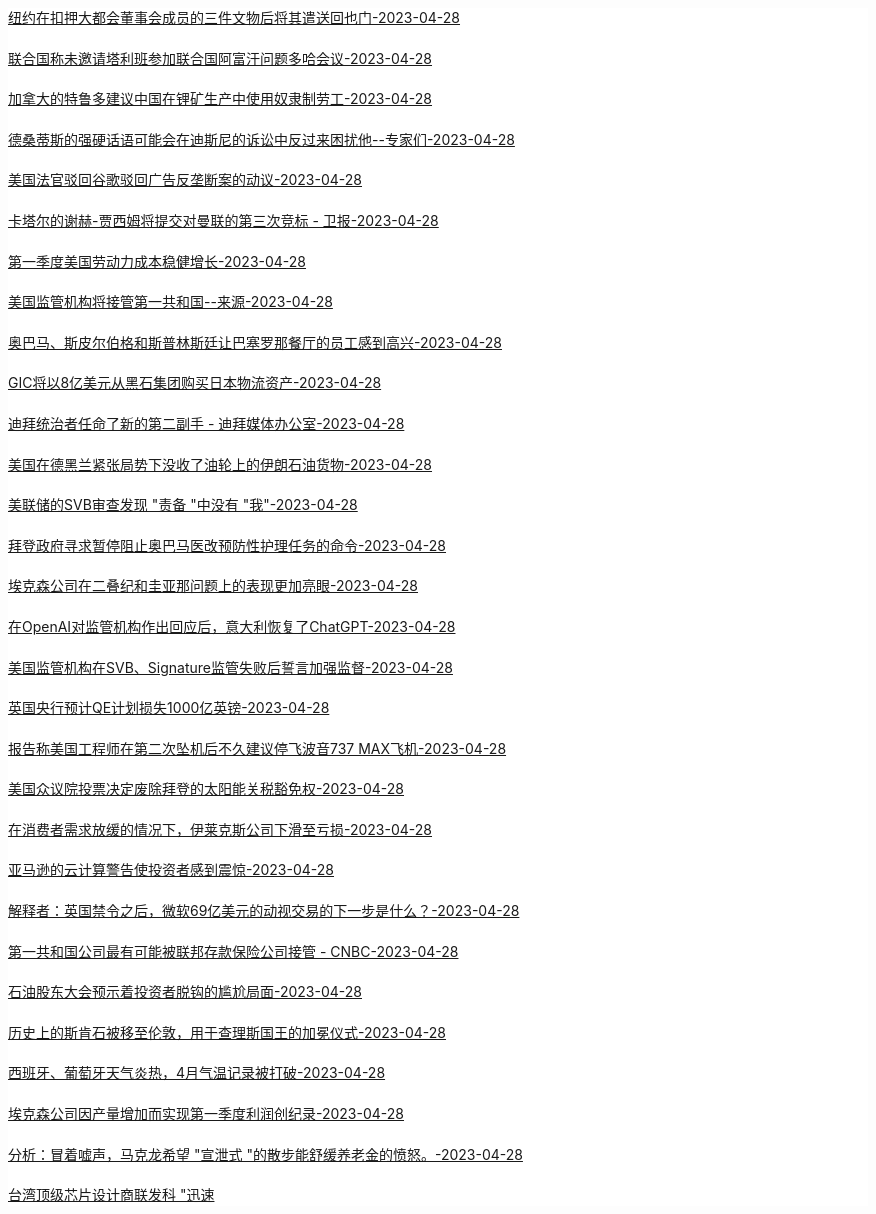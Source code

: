 <a target=_blank rel=nofollow href="https://www.reuters.com/world/new-york-repatriates-three-antiquities-yemen-after-seizing-them-met-board-member-2023-04-28/" >纽约在扣押大都会董事会成员的三件文物后将其遣送回也门-2023-04-28</a><br/><br/><a target=_blank rel=nofollow href="https://www.reuters.com/world/middle-east/taliban-not-invited-un-doha-meeting-afghanistan-says-un-2023-04-28/" >联合国称未邀请塔利班参加联合国阿富汗问题多哈会议-2023-04-28</a><br/><br/><a target=_blank rel=nofollow href="https://www.reuters.com/world/canadas-trudeau-suggests-china-uses-slave-labor-lithium-production-2023-04-28/" >加拿大的特鲁多建议中国在锂矿生产中使用奴隶制劳工-2023-04-28</a><br/><br/><a target=_blank rel=nofollow href="https://www.reuters.com/legal/desantis-tough-words-may-come-back-haunt-him-disney-lawsuit-experts-2023-04-28/" >德桑蒂斯的强硬话语可能会在迪斯尼的诉讼中反过来困扰他--专家们-2023-04-28</a><br/><br/><a target=_blank rel=nofollow href="https://www.reuters.com/legal/us-judge-denies-googles-motion-dismiss-advertising-antitrust-case-2023-04-28/" >美国法官驳回谷歌驳回广告反垄断案的动议-2023-04-28</a><br/><br/><a target=_blank rel=nofollow href="https://www.reuters.com/sports/soccer/qatars-sheikh-jassim-set-submit-third-bid-manchester-united-guardian-2023-04-28/" >卡塔尔的谢赫-贾西姆将提交对曼联的第三次竞标 - 卫报-2023-04-28</a><br/><br/><a target=_blank rel=nofollow href="https://www.reuters.com/markets/us/us-labor-costs-increase-solidly-first-quarter-2023-04-28/#:~:text=They%20were%20up%205.0%25%20year,1.1%25%20in%20the%20prior%20quarter" >第一季度美国劳动力成本稳健增长-2023-04-28</a><br/><br/><a target=_blank rel=nofollow href="https://www.reuters.com/business/finance/us-regulator-set-take-over-first-republic-source-2023-04-28/" >美国监管机构将接管第一共和国--来源-2023-04-28</a><br/><br/><a target=_blank rel=nofollow href="https://www.reuters.com/world/europe/obama-spielberg-springsteen-delight-barcelona-restaurant-staff-2023-04-28/" >奥巴马、斯皮尔伯格和斯普林斯廷让巴塞罗那餐厅的员工感到高兴-2023-04-28</a><br/><br/><a target=_blank rel=nofollow href="https://www.reuters.com/markets/deals/gic-buy-japan-logistics-assets-blackstone-800-mln-2023-04-28/" >GIC将以8亿美元从黑石集团购买日本物流资产-2023-04-28</a><br/><br/><a target=_blank rel=nofollow href="https://www.reuters.com/world/middle-east/dubai-ruler-appoints-first-second-deputies-dubai-media-office-2023-04-28/" >迪拜统治者任命了新的第二副手 - 迪拜媒体办公室-2023-04-28</a><br/><br/><a target=_blank rel=nofollow href="https://www.reuters.com/world/middle-east/us-confiscates-iran-oil-cargo-tanker-amid-tehran-tensions-sources-2023-04-28/" >美国在德黑兰紧张局势下没收了油轮上的伊朗石油货物-2023-04-28</a><br/><br/><a target=_blank rel=nofollow href="https://www.reuters.com/breakingviews/feds-svb-review-finds-theres-no-i-blame-2023-04-28/" >美联储的SVB审查发现 "责备 "中没有 "我"-2023-04-28</a><br/><br/><a target=_blank rel=nofollow href="https://www.reuters.com/world/us/biden-admin-seeks-pause-order-blocking-obamacare-preventive-care-mandate-2023-04-28/" >拜登政府寻求暂停阻止奥巴马医改预防性护理任务的命令-2023-04-28</a><br/><br/><a target=_blank rel=nofollow href="https://www.reuters.com/breakingviews/exxon-burns-brighter-permian-guyana-2023-04-28/" >埃克森公司在二叠纪和圭亚那问题上的表现更加亮眼-2023-04-28</a><br/><br/><a target=_blank rel=nofollow href="https://www.reuters.com/technology/chatgpt-is-available-again-users-italy-spokesperson-says-2023-04-28/" >在OpenAI对监管机构作出回应后，意大利恢复了ChatGPT-2023-04-28</a><br/><br/><a target=_blank rel=nofollow href="https://www.reuters.com/business/finance/fed-plans-broad-revamp-bank-oversight-after-svb-failure-2023-04-28/" >美国监管机构在SVB、Signature监管失败后誓言加强监督-2023-04-28</a><br/><br/><a target=_blank rel=nofollow href="https://www.reuters.com/world/uk/bank-england-projects-100-billion-pound-loss-qe-programme-2023-04-28/" >英国央行预计QE计划损失1000亿英镑-2023-04-28</a><br/><br/><a target=_blank rel=nofollow href="https://www.reuters.com/business/aerospace-defense/us-engineers-recommended-grounding-boeing-737-max-soon-after-second-crash-report-2023-04-28/" >报告称美国工程师在第二次坠机后不久建议停飞波音737 MAX飞机-2023-04-28</a><br/><br/><a target=_blank rel=nofollow href="https://www.reuters.com/world/us/us-house-votes-repeal-biden-solar-tariff-waiver-2023-04-28/" >美国众议院投票决定废除拜登的太阳能关税豁免权-2023-04-28</a><br/><br/><a target=_blank rel=nofollow href="https://www.reuters.com/business/retail-consumer/electrolux-slumps-quarterly-loss-weaker-demand-2023-04-28/" >在消费者需求放缓的情况下，伊莱克斯公司下滑至亏损-2023-04-28</a><br/><br/><a target=_blank rel=nofollow href="https://www.reuters.com/technology/amazons-cloud-warning-set-erase-nearly-60-billion-value-2023-04-28/" >亚马逊的云计算警告使投资者感到震惊-2023-04-28</a><br/><br/><a target=_blank rel=nofollow href="https://www.reuters.com/markets/deals/what-next-microsofts-69-bln-activision-deal-after-uk-ban-2023-04-28/" >解释者：英国禁令之后，微软69亿美元的动视交易的下一步是什么？-2023-04-28</a><br/><br/><a target=_blank rel=nofollow href="https://www.reuters.com/markets/us/first-republic-most-likely-headed-fdic-receivership-cnbc-2023-04-28/" >第一共和国公司最有可能被联邦存款保险公司接管 - CNBC-2023-04-28</a><br/><br/><a target=_blank rel=nofollow href="https://www.reuters.com/breakingviews/oil-agms-presage-awkward-investor-decoupling-2023-04-28/" >石油股东大会预示着投资者脱钩的尴尬局面-2023-04-28</a><br/><br/><a target=_blank rel=nofollow href="https://www.reuters.com/world/uk/historic-stone-scone-moved-london-king-charles-coronation-2023-04-28/" >历史上的斯肯石被移至伦敦，用于查理斯国王的加冕仪式-2023-04-28</a><br/><br/><a target=_blank rel=nofollow href="https://www.reuters.com/business/environment/spain-portugal-swelter-april-temperature-records-broken-2023-04-28/" >西班牙、葡萄牙天气炎热，4月气温记录被打破-2023-04-28</a><br/><br/><a target=_blank rel=nofollow href="https://www.reuters.com/markets/commodities/exxon-delivers-record-first-quarter-profit-higher-output-2023-04-28/" >埃克森公司因产量增加而实现第一季度利润创纪录-2023-04-28</a><br/><br/><a target=_blank rel=nofollow href="https://www.reuters.com/world/europe/braving-boos-macron-hopes-cathartic-walkabouts-will-soothe-pension-anger-2023-04-28/" >分析：冒着嘘声，马克龙希望 "宣泄式 "的散步能舒缓养老金的愤怒。-2023-04-28</a><br/><br/><a target=_blank rel=nofollow href="https://www.reuters.com/technology/top-taiwan-chip-designer-mediatek-rapidly-shifts-focus-autos-ai-2023-04-28/" >台湾顶级芯片设计商联发科 "迅速